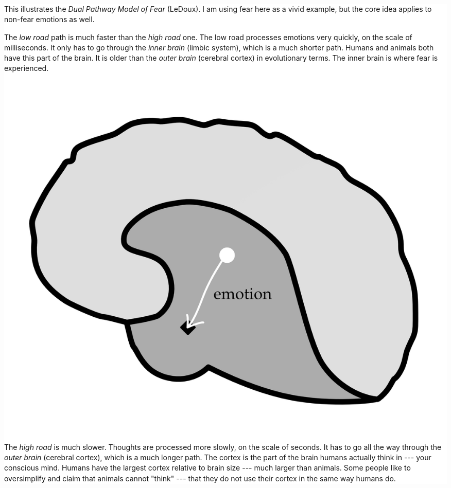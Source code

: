 This illustrates the _Dual Pathway Model of Fear_ (LeDoux). I am using fear here as a vivid example, but the core idea applies to non-fear emotions as well.

The _low road_ path is much faster than the _high road_ one.  The low road processes emotions very quickly, on the scale of milliseconds. It only has to go through the _inner brain_ (limbic system), which is a much shorter path. Humans and animals both have this part of the brain. It is older than the _outer brain_ (cerebral cortex) in evolutionary terms. The inner brain is where fear is experienced.

![The "inner brain" or "low road" pathway is shorter and faster.](assets/brain%20emotion%20path.png)

The _high road_ is much slower. Thoughts are processed more slowly, on the scale of seconds. It has to go all the way through the _outer brain_ (cerebral cortex), which is a much longer path. The cortex is the part of the brain humans actually think in --- your conscious mind. Humans have the largest cortex relative to brain size --- much larger than animals. Some people like to oversimplify and claim that animals cannot "think" --- that they do not use their cortex in the same way humans do. 
 
